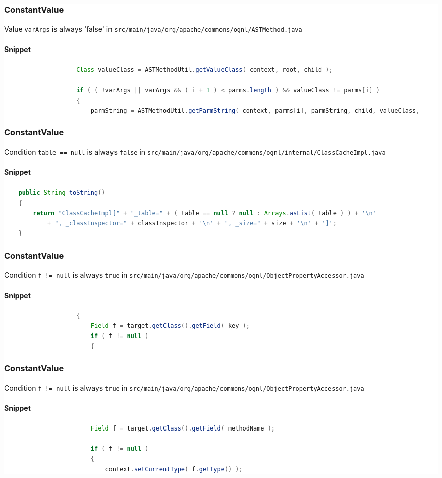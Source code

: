 ### ConstantValue
Value `varArgs` is always 'false'
in `src/main/java/org/apache/commons/ognl/ASTMethod.java`
#### Snippet
```java
                    Class valueClass = ASTMethodUtil.getValueClass( context, root, child );

                    if ( ( !varArgs || varArgs && ( i + 1 ) < parms.length ) && valueClass != parms[i] )
                    {
                        parmString = ASTMethodUtil.getParmString( context, parms[i], parmString, child, valueClass,
```

### ConstantValue
Condition `table == null` is always `false`
in `src/main/java/org/apache/commons/ognl/internal/ClassCacheImpl.java`
#### Snippet
```java
    public String toString()
    {
        return "ClassCacheImpl[" + "_table=" + ( table == null ? null : Arrays.asList( table ) ) + '\n'
            + ", _classInspector=" + classInspector + '\n' + ", _size=" + size + '\n' + ']';
    }
```

### ConstantValue
Condition `f != null` is always `true`
in `src/main/java/org/apache/commons/ognl/ObjectPropertyAccessor.java`
#### Snippet
```java
                    {
                        Field f = target.getClass().getField( key );
                        if ( f != null )
                        {

```

### ConstantValue
Condition `f != null` is always `true`
in `src/main/java/org/apache/commons/ognl/ObjectPropertyAccessor.java`
#### Snippet
```java
                        Field f = target.getClass().getField( methodName );

                        if ( f != null )
                        {
                            context.setCurrentType( f.getType() );
```
